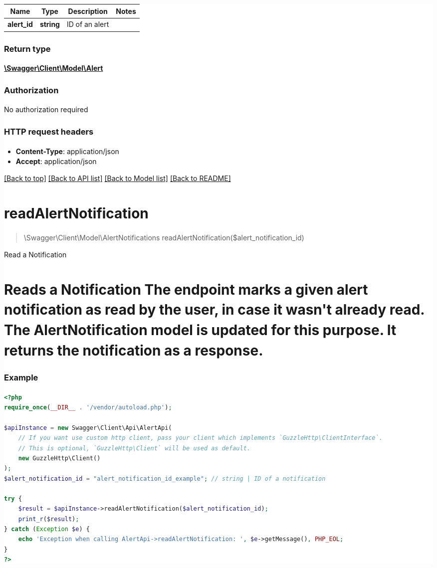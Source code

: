 Name | Type | Description  | Notes
------------- | ------------- | ------------- | -------------
 **alert_id** | **string**| ID of an alert |

### Return type

[**\Swagger\Client\Model\Alert**](../Model/Alert.md)

### Authorization

No authorization required

### HTTP request headers

 - **Content-Type**: application/json
 - **Accept**: application/json

[[Back to top]](#) [[Back to API list]](../../README.md#documentation-for-api-endpoints) [[Back to Model list]](../../README.md#documentation-for-models) [[Back to README]](../../README.md)

# **readAlertNotification**
> \Swagger\Client\Model\AlertNotifications readAlertNotification($alert_notification_id)

Read a Notification

# Reads a Notification   The endpoint marks a given alert notification as read by the user, in case it wasn't already read. The AlertNotification model is updated for this purpose. It returns the notification as a response.

### Example
```php
<?php
require_once(__DIR__ . '/vendor/autoload.php');

$apiInstance = new Swagger\Client\Api\AlertApi(
    // If you want use custom http client, pass your client which implements `GuzzleHttp\ClientInterface`.
    // This is optional, `GuzzleHttp\Client` will be used as default.
    new GuzzleHttp\Client()
);
$alert_notification_id = "alert_notification_id_example"; // string | ID of a notification

try {
    $result = $apiInstance->readAlertNotification($alert_notification_id);
    print_r($result);
} catch (Exception $e) {
    echo 'Exception when calling AlertApi->readAlertNotification: ', $e->getMessage(), PHP_EOL;
}
?>
```

